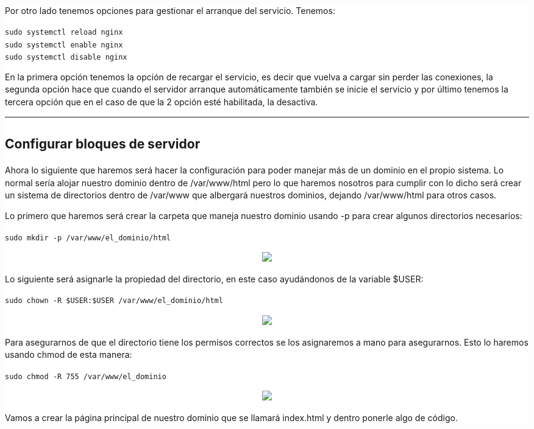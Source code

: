 Por otro lado tenemos opciones para gestionar el arranque del servicio. Tenemos:

```console
sudo systemctl reload nginx
sudo systemctl enable nginx
sudo systemctl disable nginx
```

En la primera opción tenemos la opción de recargar el servicio, es decir que vuelva a cargar sin perder las conexiones, la segunda opción hace que cuando el servidor arranque automáticamente también se inicie el servicio y por último tenemos la tercera opción que en el caso de que la 2 opción esté habilitada, la desactiva.

---

## Configurar bloques de servidor

Ahora lo siguiente que haremos será hacer la configuración para poder manejar más de un dominio en el propio sistema. Lo normal sería alojar nuestro dominio dentro de /var/www/html pero lo que haremos nosotros para cumplir con lo dicho será crear un sistema de directorios dentro de /var/www que albergará nuestros dominios, dejando /var/www/html para otros casos.

Lo primero que haremos será crear la carpeta que maneja nuestro dominio usando -p para crear algunos directorios necesarios:

```console
sudo mkdir -p /var/www/el_dominio/html
```

<div align="center">
    <img src="../Imágenes/Instalación de Nginx/CrearDominio.png"/>
</div>

Lo siguiente será asignarle la propiedad del directorio, en este caso ayudándonos de la variable $USER:

```console
sudo chown -R $USER:$USER /var/www/el_dominio/html
```

<div align="center">
    <img src="../Imágenes/Instalación de Nginx/AsignarPropietario.png"/>
</div>

Para asegurarnos de que el directorio tiene los permisos correctos se los asignaremos a mano para asegurarnos. Esto lo haremos usando chmod de esta manera:

```console
sudo chmod -R 755 /var/www/el_dominio
```

<div align="center">
    <img src="../Imágenes/Instalación de Nginx/AsignarPermisos.png"/>
</div>

Vamos a crear la página principal de nuestro dominio que se llamará index.html y dentro ponerle algo de código.
